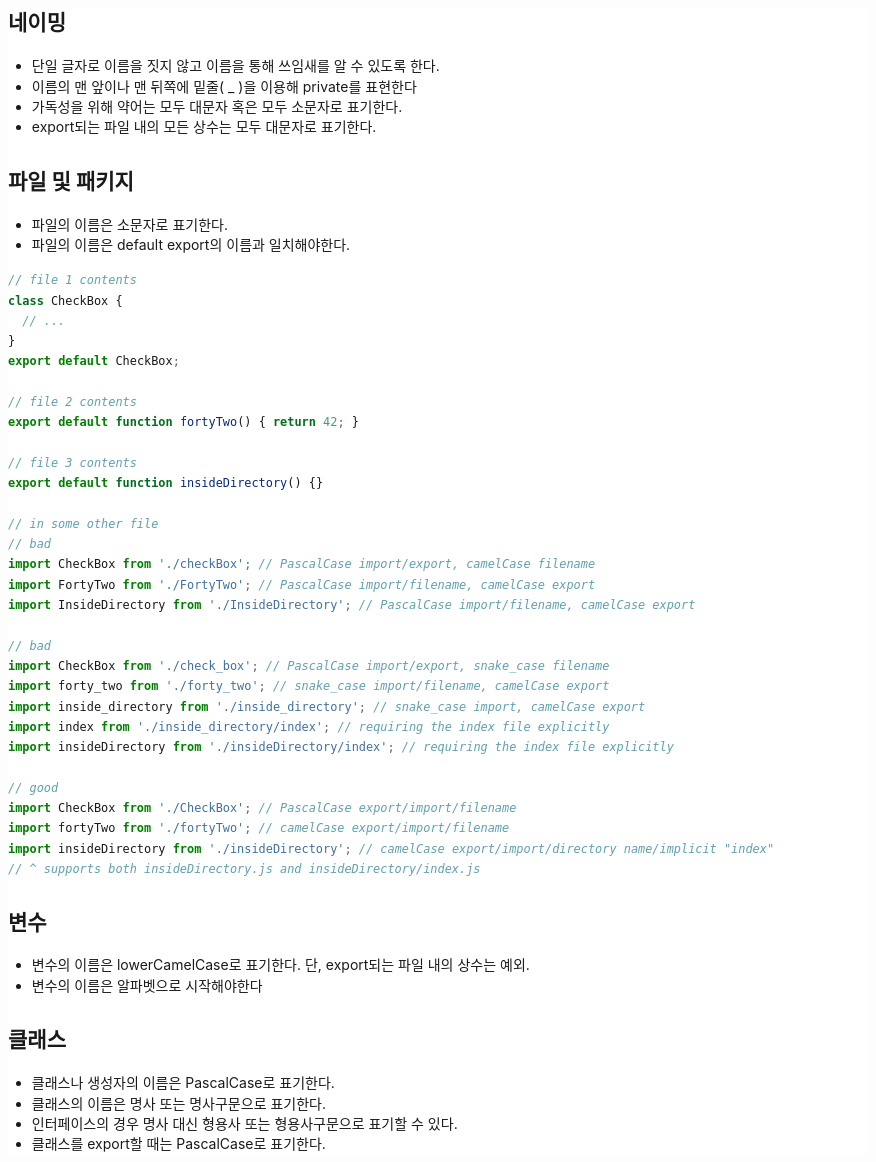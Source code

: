 ## 네이밍
- 단일 글자로 이름을 짓지 않고 이름을 통해 쓰임새를 알 수 있도록 한다.
- 이름의 맨 앞이나 맨 뒤쪽에 밑줄( _ )을 이용해 private를 표현한다
- 가독성을 위해 약어는 모두 대문자 혹은 모두 소문자로 표기한다.
- export되는 파일 내의 모든 상수는 모두 대문자로 표기한다.

## 파일 및 패키지 
- 파일의 이름은 소문자로 표기한다.
- 파일의 이름은 default export의 이름과 일치해야한다.
```javascript
// file 1 contents
class CheckBox {
  // ...
}
export default CheckBox;

// file 2 contents
export default function fortyTwo() { return 42; }

// file 3 contents
export default function insideDirectory() {}

// in some other file
// bad
import CheckBox from './checkBox'; // PascalCase import/export, camelCase filename
import FortyTwo from './FortyTwo'; // PascalCase import/filename, camelCase export
import InsideDirectory from './InsideDirectory'; // PascalCase import/filename, camelCase export

// bad
import CheckBox from './check_box'; // PascalCase import/export, snake_case filename
import forty_two from './forty_two'; // snake_case import/filename, camelCase export
import inside_directory from './inside_directory'; // snake_case import, camelCase export
import index from './inside_directory/index'; // requiring the index file explicitly
import insideDirectory from './insideDirectory/index'; // requiring the index file explicitly

// good
import CheckBox from './CheckBox'; // PascalCase export/import/filename
import fortyTwo from './fortyTwo'; // camelCase export/import/filename
import insideDirectory from './insideDirectory'; // camelCase export/import/directory name/implicit "index"
// ^ supports both insideDirectory.js and insideDirectory/index.js
```

## 변수

- 변수의 이름은 lowerCamelCase로 표기한다. 단, export되는 파일 내의 상수는 예외.
- 변수의 이름은 알파벳으로 시작해야한다

## 클래스 
- 클래스나 생성자의 이름은 PascalCase로 표기한다.
- 클래스의 이름은 명사 또는 명사구문으로 표기한다.
- 인터페이스의 경우 명사 대신 형용사 또는 형용사구문으로 표기할 수 있다.
- 클래스를 export할 때는 PascalCase로 표기한다.